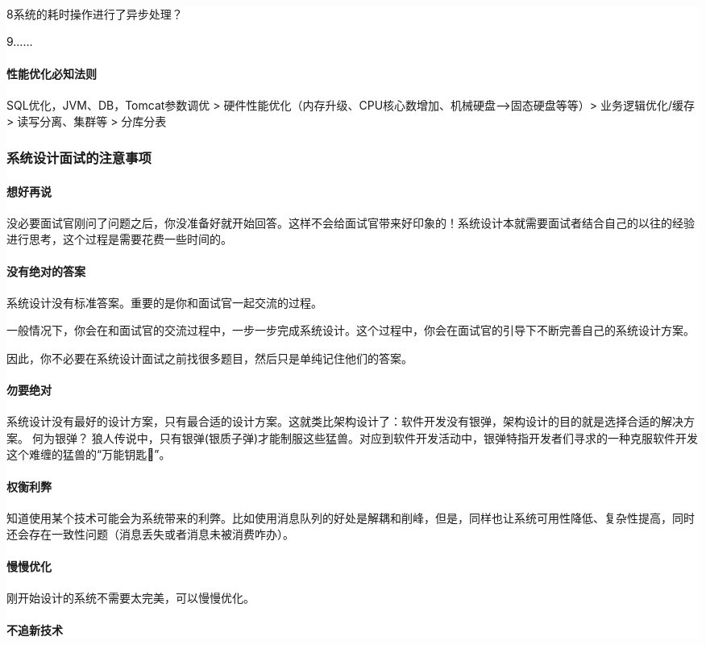 8系统的耗时操作进行了异步处理？

9……



#### 性能优化必知法则 



SQL优化，JVM、DB，Tomcat参数调优 > 硬件性能优化（内存升级、CPU核心数增加、机械硬盘—>固态硬盘等等）> 业务逻辑优化/缓存 > 读写分离、集群等 > 分库分表



### 系统设计面试的注意事项 



#### 想好再说 



没必要面试官刚问了问题之后，你没准备好就开始回答。这样不会给面试官带来好印象的！系统设计本就需要面试者结合自己的以往的经验进行思考，这个过程是需要花费一些时间的。



#### 没有绝对的答案 



系统设计没有标准答案。重要的是你和面试官一起交流的过程。



一般情况下，你会在和面试官的交流过程中，一步一步完成系统设计。这个过程中，你会在面试官的引导下不断完善自己的系统设计方案。



因此，你不必要在系统设计面试之前找很多题目，然后只是单纯记住他们的答案。



#### 勿要绝对 



系统设计没有最好的设计方案，只有最合适的设计方案。这就类比架构设计了：软件开发没有银弹，架构设计的目的就是选择合适的解决方案。 何为银弹？ 狼人传说中，只有银弹(银质子弹)才能制服这些猛兽。对应到软件开发活动中，银弹特指开发者们寻求的一种克服软件开发这个难缠的猛兽的“万能钥匙🔑”。



#### 权衡利弊 



知道使用某个技术可能会为系统带来的利弊。比如使用消息队列的好处是解耦和削峰，但是，同样也让系统可用性降低、复杂性提高，同时还会存在一致性问题（消息丢失或者消息未被消费咋办）。



#### 慢慢优化 



刚开始设计的系统不需要太完美，可以慢慢优化。



#### 不追新技术 


